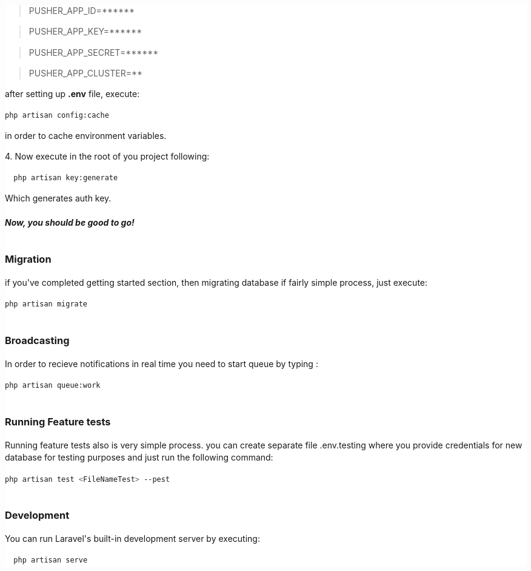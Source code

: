 >PUSHER_APP_ID=******

>PUSHER_APP_KEY=******

>PUSHER_APP_SECRET=******

>PUSHER_APP_CLUSTER=**



after setting up **.env** file, execute:
```sh
php artisan config:cache
```
in order to cache environment variables.

4\. Now execute in the root of you project following:
```sh
  php artisan key:generate
```
Which generates auth key.

##### Now, you should be good to go!


#
### Migration
if you've completed getting started section, then migrating database if fairly simple process, just execute:
```sh
php artisan migrate
```
#
### Broadcasting
In order to recieve notifications in real time you need to start queue by typing :
```sh
php artisan queue:work
```

#
### Running Feature tests
Running feature tests also is very simple process. you can create separate file .env.testing where you provide credentials for new database for testing purposes and just run the following command:

```sh
php artisan test <FileNameTest> --pest
```

#
### Development

You can run Laravel's built-in development server by executing:

```sh
  php artisan serve
```

